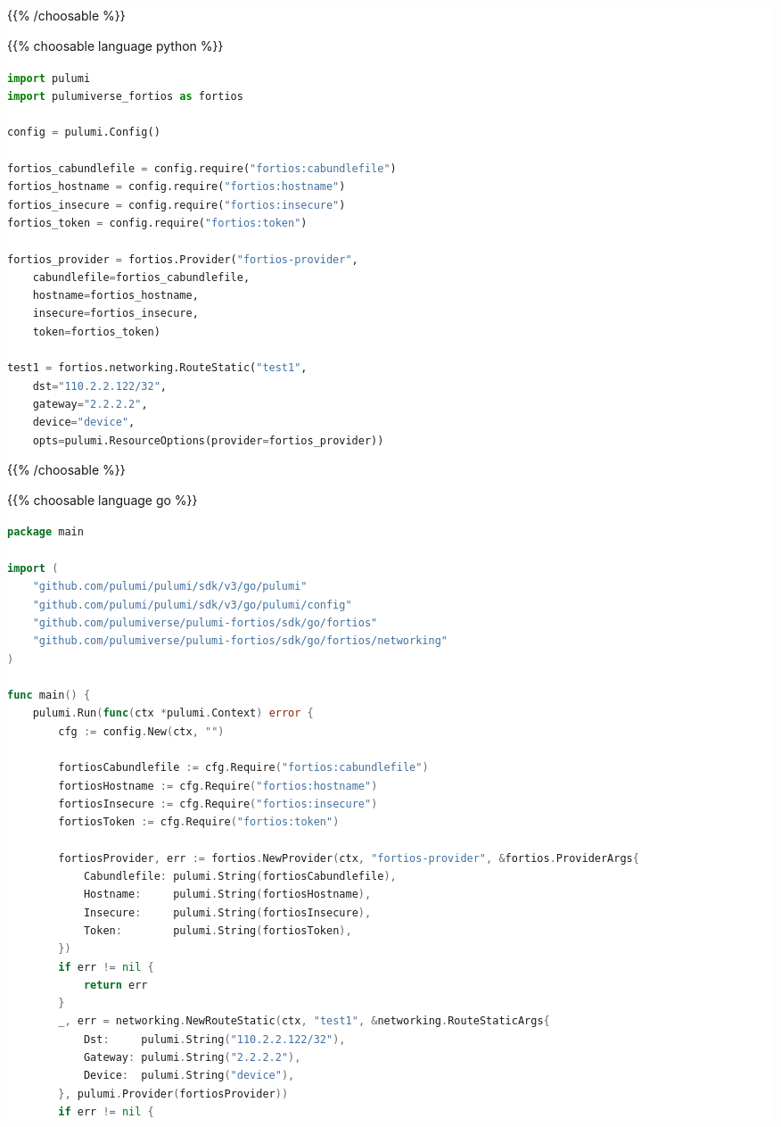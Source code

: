 {{% /choosable %}}

{{% choosable language python %}}

```python
import pulumi
import pulumiverse_fortios as fortios

config = pulumi.Config()

fortios_cabundlefile = config.require("fortios:cabundlefile")
fortios_hostname = config.require("fortios:hostname")
fortios_insecure = config.require("fortios:insecure")
fortios_token = config.require("fortios:token")

fortios_provider = fortios.Provider("fortios-provider",
    cabundlefile=fortios_cabundlefile,
    hostname=fortios_hostname,
    insecure=fortios_insecure,
    token=fortios_token)

test1 = fortios.networking.RouteStatic("test1",
    dst="110.2.2.122/32",
    gateway="2.2.2.2",
    device="device",
    opts=pulumi.ResourceOptions(provider=fortios_provider))
```

{{% /choosable %}}

{{% choosable language go %}}

```go
package main

import (
	"github.com/pulumi/pulumi/sdk/v3/go/pulumi"
	"github.com/pulumi/pulumi/sdk/v3/go/pulumi/config"
	"github.com/pulumiverse/pulumi-fortios/sdk/go/fortios"
	"github.com/pulumiverse/pulumi-fortios/sdk/go/fortios/networking"
)

func main() {
	pulumi.Run(func(ctx *pulumi.Context) error {
		cfg := config.New(ctx, "")

		fortiosCabundlefile := cfg.Require("fortios:cabundlefile")
		fortiosHostname := cfg.Require("fortios:hostname")
		fortiosInsecure := cfg.Require("fortios:insecure")
		fortiosToken := cfg.Require("fortios:token")

		fortiosProvider, err := fortios.NewProvider(ctx, "fortios-provider", &fortios.ProviderArgs{
			Cabundlefile: pulumi.String(fortiosCabundlefile),
			Hostname:     pulumi.String(fortiosHostname),
			Insecure:     pulumi.String(fortiosInsecure),
			Token:        pulumi.String(fortiosToken),
		})
		if err != nil {
			return err
		}
		_, err = networking.NewRouteStatic(ctx, "test1", &networking.RouteStaticArgs{
			Dst:     pulumi.String("110.2.2.122/32"),
			Gateway: pulumi.String("2.2.2.2"),
			Device:  pulumi.String("device"),
		}, pulumi.Provider(fortiosProvider))
		if err != nil {
```